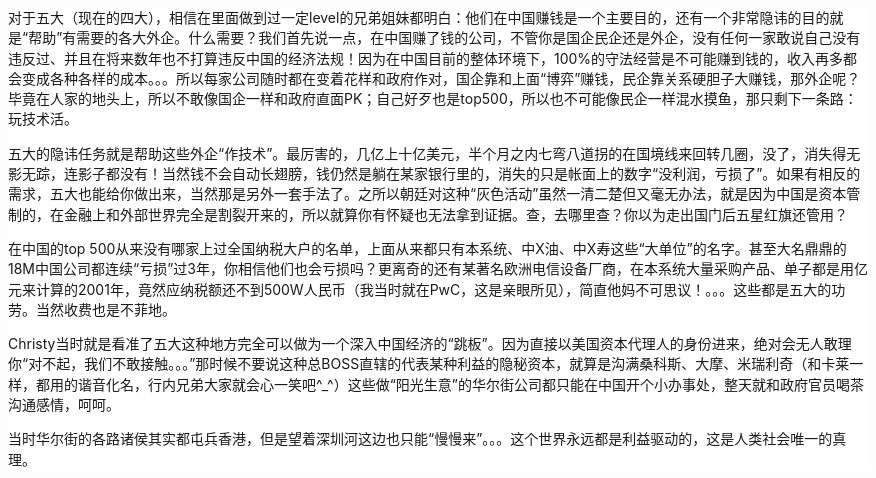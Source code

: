对于五大（现在的四大），相信在里面做到过一定level的兄弟姐妹都明白：他们在中国赚钱是一个主要目的，还有一个非常隐讳的目的就是“帮助”有需要的各大外企。什么需要？我们首先说一点，在中国赚了钱的公司，不管你是国企民企还是外企，没有任何一家敢说自己没有违反过、并且在将来数年也不打算违反中国的经济法规！因为在中国目前的整体环境下，100%的守法经营是不可能赚到钱的，收入再多都会变成各种各样的成本。。。所以每家公司随时都在变着花样和政府作对，国企靠和上面“博弈”赚钱，民企靠关系硬胆子大赚钱，那外企呢？毕竟在人家的地头上，所以不敢像国企一样和政府直面PK；自己好歹也是top500，所以也不可能像民企一样混水摸鱼，那只剩下一条路：玩技术活。

五大的隐讳任务就是帮助这些外企“作技术”。最厉害的，几亿上十亿美元，半个月之内七弯八道拐的在国境线来回转几圈，没了，消失得无影无踪，连影子都没有！当然钱不会自动长翅膀，钱仍然是躺在某家银行里的，消失的只是帐面上的数字“没利润，亏损了”。如果有相反的需求，五大也能给你做出来，当然那是另外一套手法了。之所以朝廷对这种“灰色活动”虽然一清二楚但又毫无办法，就是因为中国是资本管制的，在金融上和外部世界完全是割裂开来的，所以就算你有怀疑也无法拿到证据。查，去哪里查？你以为走出国门后五星红旗还管用？

在中国的top 500从来没有哪家上过全国纳税大户的名单，上面从来都只有本系统、中X油、中X寿这些“大单位”的名字。甚至大名鼎鼎的18M中国公司都连续“亏损”过3年，你相信他们也会亏损吗？更离奇的还有某著名欧洲电信设备厂商，在本系统大量采购产品、单子都是用亿元来计算的2001年，竟然应纳税额还不到500W人民币（我当时就在PwC，这是亲眼所见），简直他妈不可思议！。。。这些都是五大的功劳。当然收费也是不菲地。

Christy当时就是看准了五大这种地方完全可以做为一个深入中国经济的“跳板”。因为直接以美国资本代理人的身份进来，绝对会无人敢理你“对不起，我们不敢接触。。。”那时候不要说这种总BOSS直辖的代表某种利益的隐秘资本，就算是沟满桑科斯、大摩、米瑞利奇（和卡莱一样，都用的谐音化名，行内兄弟大家就会心一笑吧^_^）这些做“阳光生意”的华尔街公司都只能在中国开个小办事处，整天就和政府官员喝茶沟通感情，呵呵。

当时华尔街的各路诸侯其实都屯兵香港，但是望着深圳河这边也只能“慢慢来”。。。这个世界永远都是利益驱动的，这是人类社会唯一的真理。